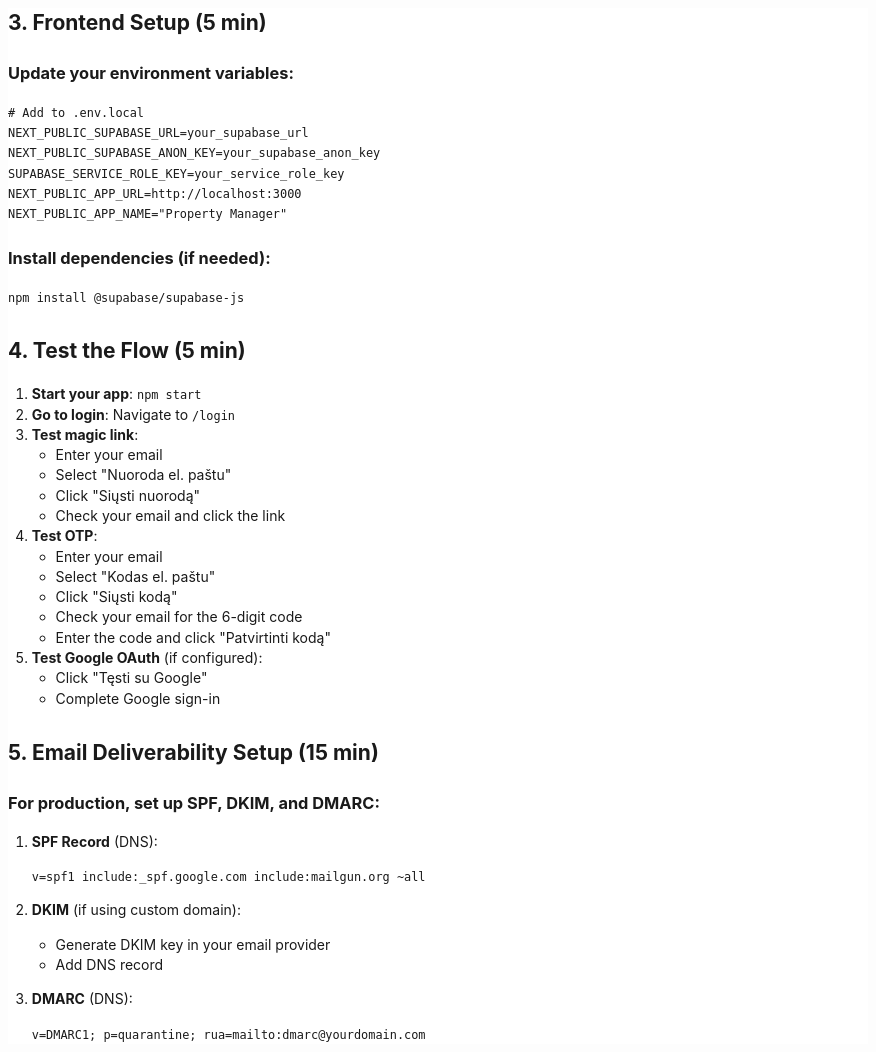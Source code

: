 ## **3. Frontend Setup (5 min)**

### Update your environment variables:
```env
# Add to .env.local
NEXT_PUBLIC_SUPABASE_URL=your_supabase_url
NEXT_PUBLIC_SUPABASE_ANON_KEY=your_supabase_anon_key
SUPABASE_SERVICE_ROLE_KEY=your_service_role_key
NEXT_PUBLIC_APP_URL=http://localhost:3000
NEXT_PUBLIC_APP_NAME="Property Manager"
```

### Install dependencies (if needed):
```bash
npm install @supabase/supabase-js
```

## **4. Test the Flow (5 min)**

1. **Start your app**: `npm start`
2. **Go to login**: Navigate to `/login`
3. **Test magic link**:
   - Enter your email
   - Select "Nuoroda el. paštu"
   - Click "Siųsti nuorodą"
   - Check your email and click the link
4. **Test OTP**:
   - Enter your email
   - Select "Kodas el. paštu"
   - Click "Siųsti kodą"
   - Check your email for the 6-digit code
   - Enter the code and click "Patvirtinti kodą"
5. **Test Google OAuth** (if configured):
   - Click "Tęsti su Google"
   - Complete Google sign-in

## **5. Email Deliverability Setup (15 min)**

### For production, set up SPF, DKIM, and DMARC:

1. **SPF Record** (DNS):
   ```
   v=spf1 include:_spf.google.com include:mailgun.org ~all
   ```

2. **DKIM** (if using custom domain):
   - Generate DKIM key in your email provider
   - Add DNS record

3. **DMARC** (DNS):
   ```
   v=DMARC1; p=quarantine; rua=mailto:dmarc@yourdomain.com
   ```
